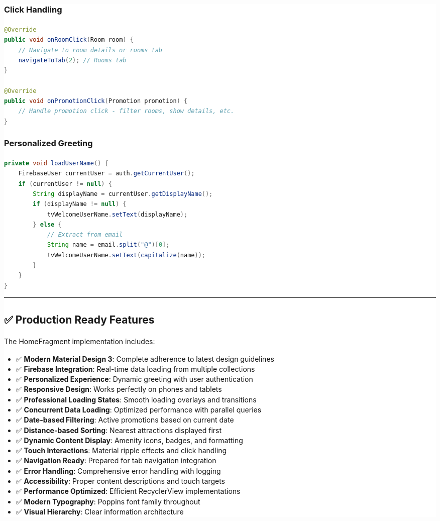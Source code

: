 ### **Click Handling**
```java
@Override
public void onRoomClick(Room room) {
    // Navigate to room details or rooms tab
    navigateToTab(2); // Rooms tab
}

@Override
public void onPromotionClick(Promotion promotion) {
    // Handle promotion click - filter rooms, show details, etc.
}
```

### **Personalized Greeting**
```java
private void loadUserName() {
    FirebaseUser currentUser = auth.getCurrentUser();
    if (currentUser != null) {
        String displayName = currentUser.getDisplayName();
        if (displayName != null) {
            tvWelcomeUserName.setText(displayName);
        } else {
            // Extract from email
            String name = email.split("@")[0];
            tvWelcomeUserName.setText(capitalize(name));
        }
    }
}
```

---

## ✅ Production Ready Features

The HomeFragment implementation includes:

- ✅ **Modern Material Design 3**: Complete adherence to latest design guidelines
- ✅ **Firebase Integration**: Real-time data loading from multiple collections
- ✅ **Personalized Experience**: Dynamic greeting with user authentication
- ✅ **Responsive Design**: Works perfectly on phones and tablets
- ✅ **Professional Loading States**: Smooth loading overlays and transitions
- ✅ **Concurrent Data Loading**: Optimized performance with parallel queries
- ✅ **Date-based Filtering**: Active promotions based on current date
- ✅ **Distance-based Sorting**: Nearest attractions displayed first
- ✅ **Dynamic Content Display**: Amenity icons, badges, and formatting
- ✅ **Touch Interactions**: Material ripple effects and click handling
- ✅ **Navigation Ready**: Prepared for tab navigation integration
- ✅ **Error Handling**: Comprehensive error handling with logging
- ✅ **Accessibility**: Proper content descriptions and touch targets
- ✅ **Performance Optimized**: Efficient RecyclerView implementations
- ✅ **Modern Typography**: Poppins font family throughout
- ✅ **Visual Hierarchy**: Clear information architecture
